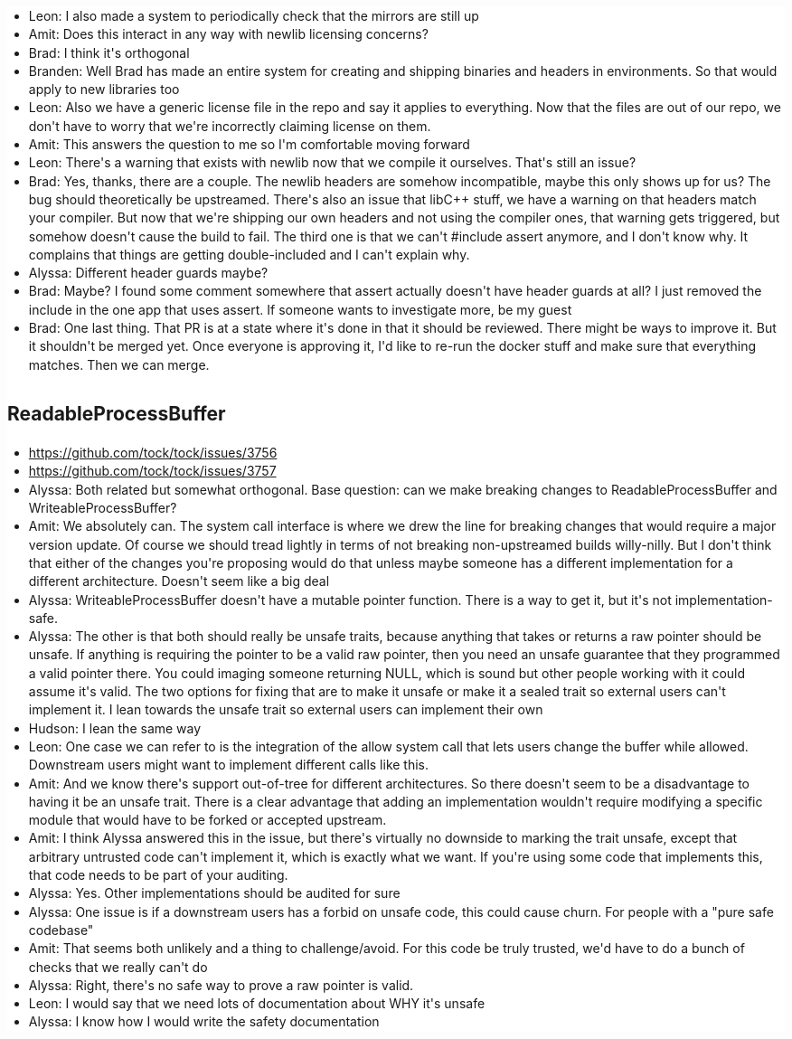  - Leon: I also made a system to periodically check that the mirrors are still up
 - Amit: Does this interact in any way with newlib licensing concerns?
 - Brad: I think it's orthogonal
 - Branden: Well Brad has made an entire system for creating and shipping binaries and headers in environments. So that would apply to new libraries too
 - Leon: Also we have a generic license file in the repo and say it applies to everything. Now that the files are out of our repo, we don't have to worry that we're incorrectly claiming license on them.
 - Amit: This answers the question to me so I'm comfortable moving forward
 - Leon: There's a warning that exists with newlib now that we compile it ourselves. That's still an issue?
 - Brad: Yes, thanks, there are a couple. The newlib headers are somehow incompatible, maybe this only shows up for us? The bug should theoretically be upstreamed. There's also an issue that libC++ stuff, we have a warning on that headers match your compiler. But now that we're shipping our own headers and not using the compiler ones, that warning gets triggered, but somehow doesn't cause the build to fail. The third one is that we can't #include assert anymore, and I don't know why. It complains that things are getting double-included and I can't explain why.
 - Alyssa: Different header guards maybe?
 - Brad: Maybe? I found some comment somewhere that assert actually doesn't have header guards at all? I just removed the include in the one app that uses assert. If someone wants to investigate more, be my guest
 - Brad: One last thing. That PR is at a state where it's done in that it should be reviewed. There might be ways to improve it. But it shouldn't be merged yet. Once everyone is approving it, I'd like to re-run the docker stuff and make sure that everything matches. Then we can merge.


## ReadableProcessBuffer
 - https://github.com/tock/tock/issues/3756
 - https://github.com/tock/tock/issues/3757
 - Alyssa: Both related but somewhat orthogonal. Base question: can we make breaking changes to ReadableProcessBuffer and WriteableProcessBuffer?
 - Amit: We absolutely can. The system call interface is where we drew the line for breaking changes that would require a major version update. Of course we should tread lightly in terms of not breaking non-upstreamed builds willy-nilly. But I don't think that either of the changes you're proposing would do that unless maybe someone has a different implementation for a different architecture. Doesn't seem like a big deal
 - Alyssa: WriteableProcessBuffer doesn't have a mutable pointer function. There is a way to get it, but it's not implementation-safe.
 - Alyssa: The other is that both should really be unsafe traits, because anything that takes or returns a raw pointer should be unsafe. If anything is requiring the pointer to be a valid raw pointer, then you need an unsafe guarantee that they programmed a valid pointer there. You could imaging someone returning NULL, which is sound but other people working with it could assume it's valid. The two options for fixing that are to make it unsafe or make it a sealed trait so external users can't implement it. I lean towards the unsafe trait so external users can implement their own
 - Hudson: I lean the same way
 - Leon: One case we can refer to is the integration of the allow system call that lets users change the buffer while allowed. Downstream users might want to implement different calls like this.
 - Amit: And we know there's support out-of-tree for different architectures. So there doesn't seem to be a disadvantage to having it be an unsafe trait. There is a clear advantage that adding an implementation wouldn't require modifying a specific module that would have to be forked or accepted upstream.
 - Amit: I think Alyssa answered this in the issue, but there's virtually no downside to marking the trait unsafe, except that arbitrary untrusted code can't implement it, which is exactly what we want. If you're using some code that implements this, that code needs to be part of your auditing.
 - Alyssa: Yes. Other implementations should be audited for sure
 - Alyssa: One issue is if a downstream users has a forbid on unsafe code, this could cause churn. For people with a "pure safe codebase"
 - Amit: That seems both unlikely and a thing to challenge/avoid. For this code be truly trusted, we'd have to do a bunch of checks that we really can't do
 - Alyssa: Right, there's no safe way to prove a raw pointer is valid.
 - Leon: I would say that we need lots of documentation about WHY it's unsafe
 - Alyssa: I know how I would write the safety documentation